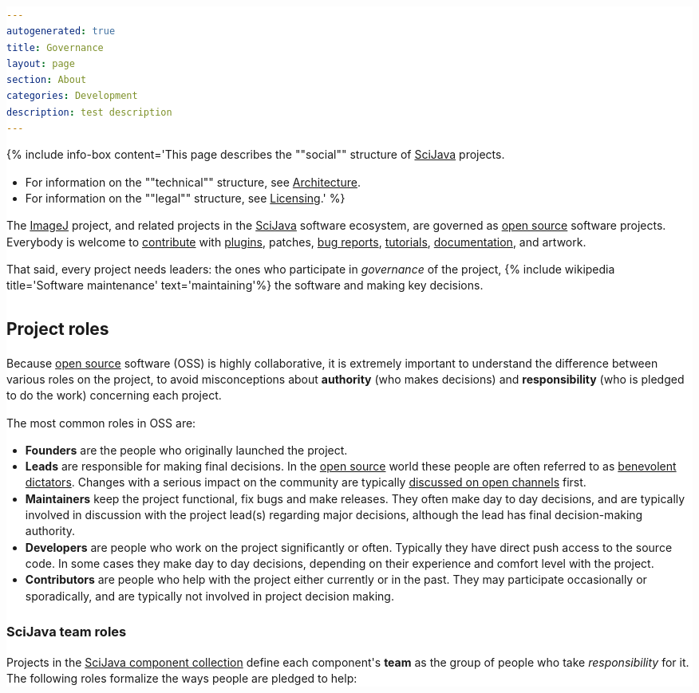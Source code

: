 ```yaml
---
autogenerated: true
title: Governance
layout: page
section: About
categories: Development
description: test description
---
```


{% include info-box content='This page describes the ""social"" structure of [SciJava](SciJava) projects.

-   For information on the ""technical"" structure, see [Architecture](/develop/architecture).
-   For information on the ""legal"" structure, see [Licensing](/licensing).' %}


The [ImageJ](/about) project, and related projects in the [SciJava](SciJava) software ecosystem, are governed as [open source](Open_source) software projects. Everybody is welcome to [contribute](/licensing/contributing) with [plugins](/fiji/plugins), patches, [bug reports](/help/report-a-bug), [tutorials](/Category_Tutorials), [documentation](/learn), and artwork.

That said, every project needs leaders: the ones who participate in *governance* of the project, {% include wikipedia title='Software maintenance' text='maintaining'%} the software and making key decisions.

Project roles
-------------

Because [open source](Open_source) software (OSS) is highly collaborative, it is extremely important to understand the difference between various roles on the project, to avoid misconceptions about **authority** (who makes decisions) and **responsibility** (who is pledged to do the work) concerning each project.

The most common roles in OSS are:

-   **Founders** are the people who originally launched the project.
-   **Leads** are responsible for making final decisions. In the [open source](Open_source) world these people are often referred to as [benevolent dictators](http://catb.org/~esr/writings/homesteading/homesteading/ar01s16.html). Changes with a serious impact on the community are typically [discussed on open channels](/help) first.
-   **Maintainers** keep the project functional, fix bugs and make releases. They often make day to day decisions, and are typically involved in discussion with the project lead(s) regarding major decisions, although the lead has final decision-making authority.
-   **Developers** are people who work on the project significantly or often. Typically they have direct push access to the source code. In some cases they make day to day decisions, depending on their experience and comfort level with the project.
-   **Contributors** are people who help with the project either currently or in the past. They may participate occasionally or sporadically, and are typically not involved in project decision making.

### SciJava team roles

Projects in the [SciJava component collection](/develop/architecture) define each component's **team** as the group of people who take *responsibility* for it. The following roles formalize the ways people are pledged to help:
